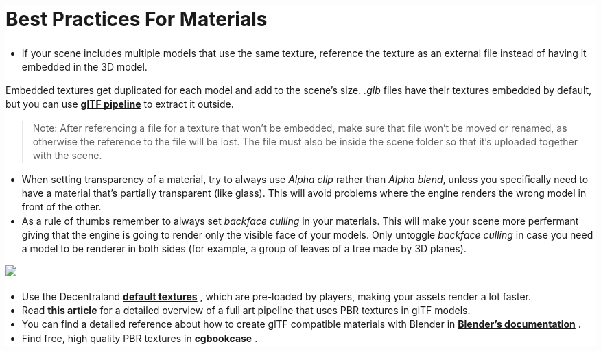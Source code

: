 
# **Best Practices For Materials**

- If your scene includes multiple models that use the same texture, reference the texture as an external file instead of having it embedded in the 3D model.

Embedded textures get duplicated for each model and add to the scene’s size. *.glb* files have their textures embedded by default, but you can use **[glTF pipeline](https://github.com/AnalyticalGraphicsInc/gltf-pipeline)** to extract it outside.

> Note: After referencing a file for a texture that won’t be embedded, make sure that file won’t be moved or renamed, as otherwise the reference to the file will be lost. The file must also be inside the scene folder so that it’s uploaded together with the scene.

- When setting transparency of a material, try to always use *Alpha clip* rather than *Alpha blend*, unless you specifically need to have a material that’s partially transparent (like glass). This will avoid problems where the engine renders the wrong model in front of the other.
- As a rule of thumbs remember to always set *backface culling* in your materials. This will make your scene more perfermant giving that the engine is going to render only the visible face of your models. Only untoggle *backface culling* in case you need a model to be renderer in both sides (for example, a group of leaves of a tree made by 3D planes).

<img src="/images/3d-models-and-animations/3d-essentials/59-backface-culling.png" width="400" />

- Use the Decentraland **[default textures](https://github.com/decentraland/builder-assets/tree/master/textures)** , which are pre-loaded by players, making your assets render a lot faster.
- Read **[this article](https://www.khronos.org/blog/art-pipeline-for-gltf)** for a detailed overview of a full art pipeline that uses PBR textures in glTF models.
- You can find a detailed reference about how to create glTF compatible materials with Blender in **[Blender’s documentation](https://docs.blender.org/manual/en/latest/addons/import_export/scene_gltf2.html)** .
- Find free, high quality PBR textures in **[cgbookcase](https://cgbookcase.com/)** .









